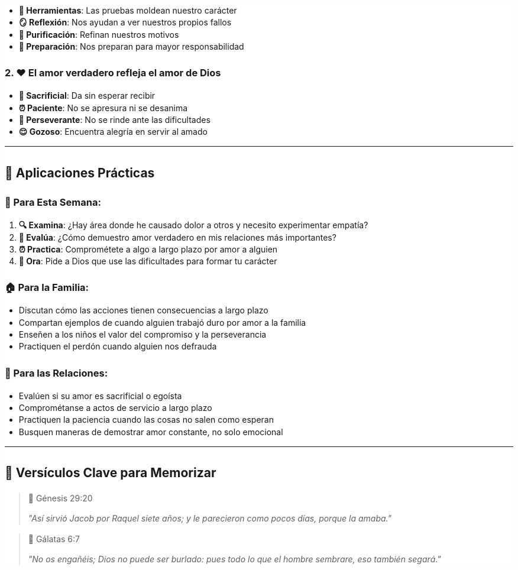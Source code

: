 - **🔨 Herramientas**: Las pruebas moldean nuestro carácter
- **🪞 Reflexión**: Nos ayudan a ver nuestros propios fallos
- **💎 Purificación**: Refinan nuestros motivos
- **👑 Preparación**: Nos preparan para mayor responsabilidad

### 2. **❤️ El amor verdadero refleja el amor de Dios**

- **🎁 Sacrificial**: Da sin esperar recibir
- **⏰ Paciente**: No se apresura ni se desanima
- **💪 Perseverante**: No se rinde ante las dificultades
- **😌 Gozoso**: Encuentra alegría en servir al amado

---

## 🎯 Aplicaciones Prácticas

### 📝 Para Esta Semana:

1. **🔍 Examina**: ¿Hay área donde he causado dolor a otros y necesito experimentar empatía?
2. **💝 Evalúa**: ¿Cómo demuestro amor verdadero en mis relaciones más importantes?
3. **⏰ Practica**: Comprométete a algo a largo plazo por amor a alguien
4. **🙏 Ora**: Pide a Dios que use las dificultades para formar tu carácter

### 🏠 Para la Familia:

- Discutan cómo las acciones tienen consecuencias a largo plazo
- Compartan ejemplos de cuando alguien trabajó duro por amor a la familia
- Enseñen a los niños el valor del compromiso y la perseverancia
- Practiquen el perdón cuando alguien nos defrauda

### 💑 Para las Relaciones:

- Evalúen si su amor es sacrificial o egoísta
- Comprométanse a actos de servicio a largo plazo
- Practiquen la paciencia cuando las cosas no salen como esperan
- Busquen maneras de demostrar amor constante, no solo emocional

---

## 📖 Versículos Clave para Memorizar

> 💝 Génesis 29:20
> 
> 
> *"Así sirvió Jacob por Raquel siete años; y le parecieron como pocos días, porque la amaba."*
> 

> 🔄 Gálatas 6:7
> 
> 
> *"No os engañéis; Dios no puede ser burlado: pues todo lo que el hombre sembrare, eso también segará."*
> 
